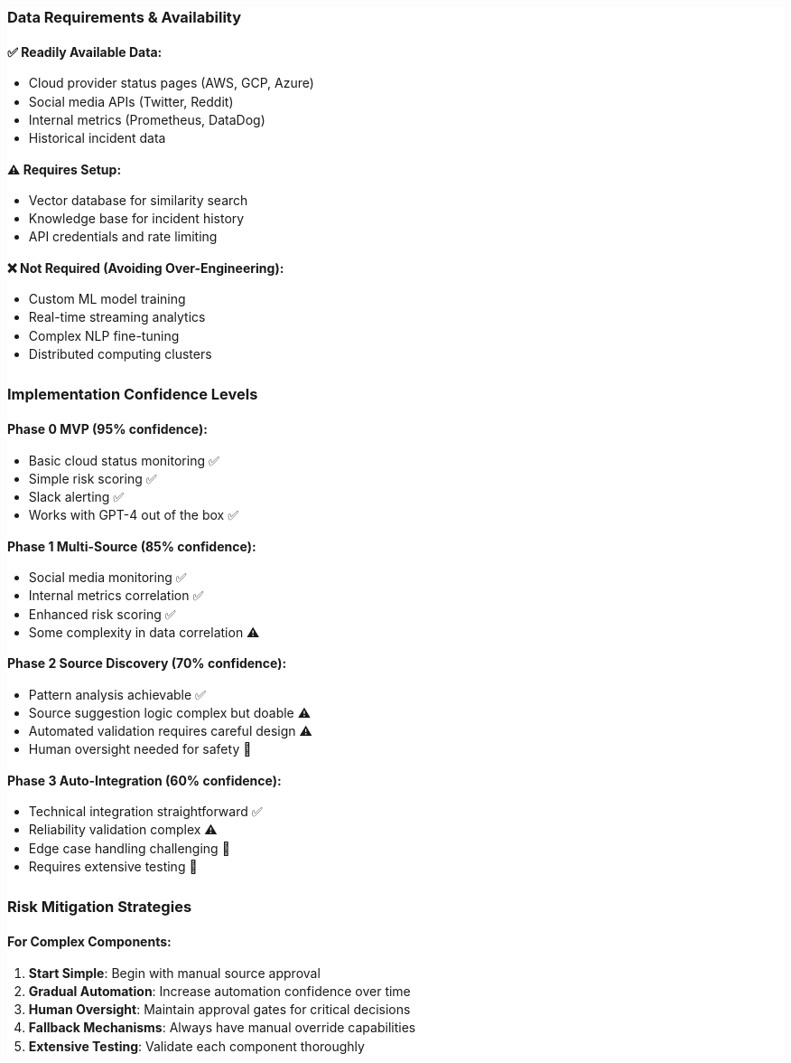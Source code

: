 ### Data Requirements & Availability

**✅ Readily Available Data:**
- Cloud provider status pages (AWS, GCP, Azure)
- Social media APIs (Twitter, Reddit) 
- Internal metrics (Prometheus, DataDog)
- Historical incident data

**⚠️ Requires Setup:**
- Vector database for similarity search
- Knowledge base for incident history
- API credentials and rate limiting

**❌ Not Required (Avoiding Over-Engineering):**
- Custom ML model training
- Real-time streaming analytics
- Complex NLP fine-tuning
- Distributed computing clusters

### Implementation Confidence Levels

**Phase 0 MVP (95% confidence):**
- Basic cloud status monitoring ✅
- Simple risk scoring ✅
- Slack alerting ✅
- Works with GPT-4 out of the box ✅

**Phase 1 Multi-Source (85% confidence):**
- Social media monitoring ✅
- Internal metrics correlation ✅
- Enhanced risk scoring ✅
- Some complexity in data correlation ⚠️

**Phase 2 Source Discovery (70% confidence):**
- Pattern analysis achievable ✅
- Source suggestion logic complex but doable ⚠️
- Automated validation requires careful design ⚠️
- Human oversight needed for safety 🔴

**Phase 3 Auto-Integration (60% confidence):**
- Technical integration straightforward ✅
- Reliability validation complex ⚠️
- Edge case handling challenging 🔴
- Requires extensive testing 🔴

### Risk Mitigation Strategies

**For Complex Components:**
1. **Start Simple**: Begin with manual source approval
2. **Gradual Automation**: Increase automation confidence over time
3. **Human Oversight**: Maintain approval gates for critical decisions
4. **Fallback Mechanisms**: Always have manual override capabilities
5. **Extensive Testing**: Validate each component thoroughly
